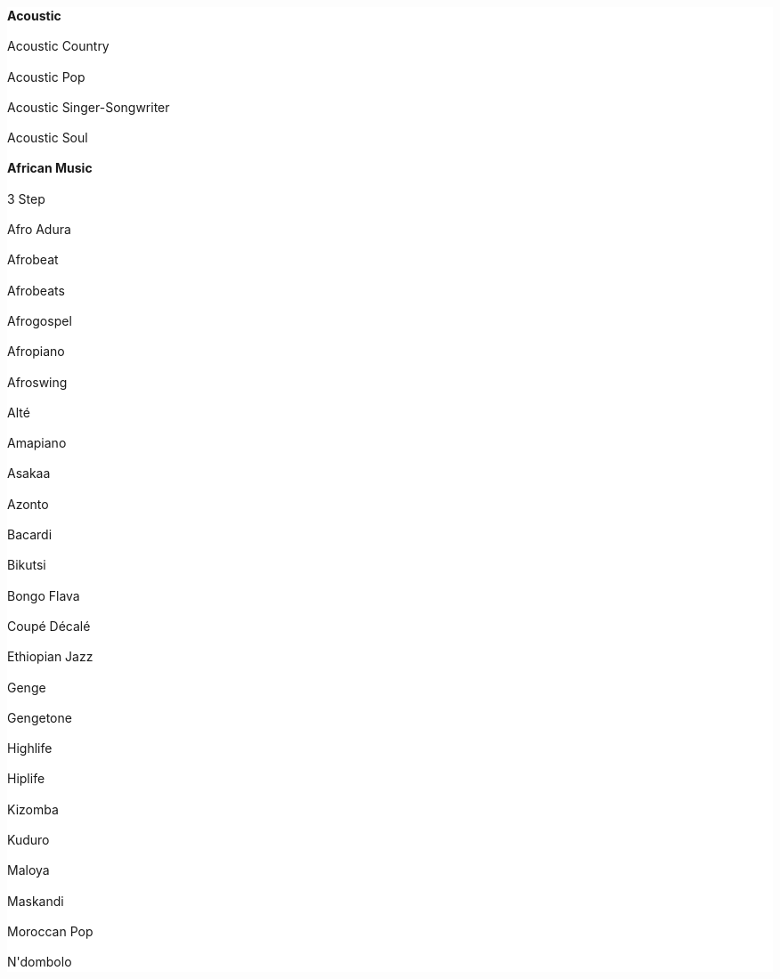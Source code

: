 **Acoustic**

Acoustic Country

Acoustic Pop

Acoustic Singer-Songwriter

Acoustic Soul



**African Music**

3 Step

Afro Adura

Afrobeat

Afrobeats

Afrogospel

Afropiano

Afroswing

Alté

Amapiano

Asakaa

Azonto

Bacardi

Bikutsi

Bongo Flava

Coupé Décalé

Ethiopian Jazz

Genge

Gengetone

Highlife

Hiplife

Kizomba

Kuduro

Maloya

Maskandi

Moroccan Pop

N'dombolo
